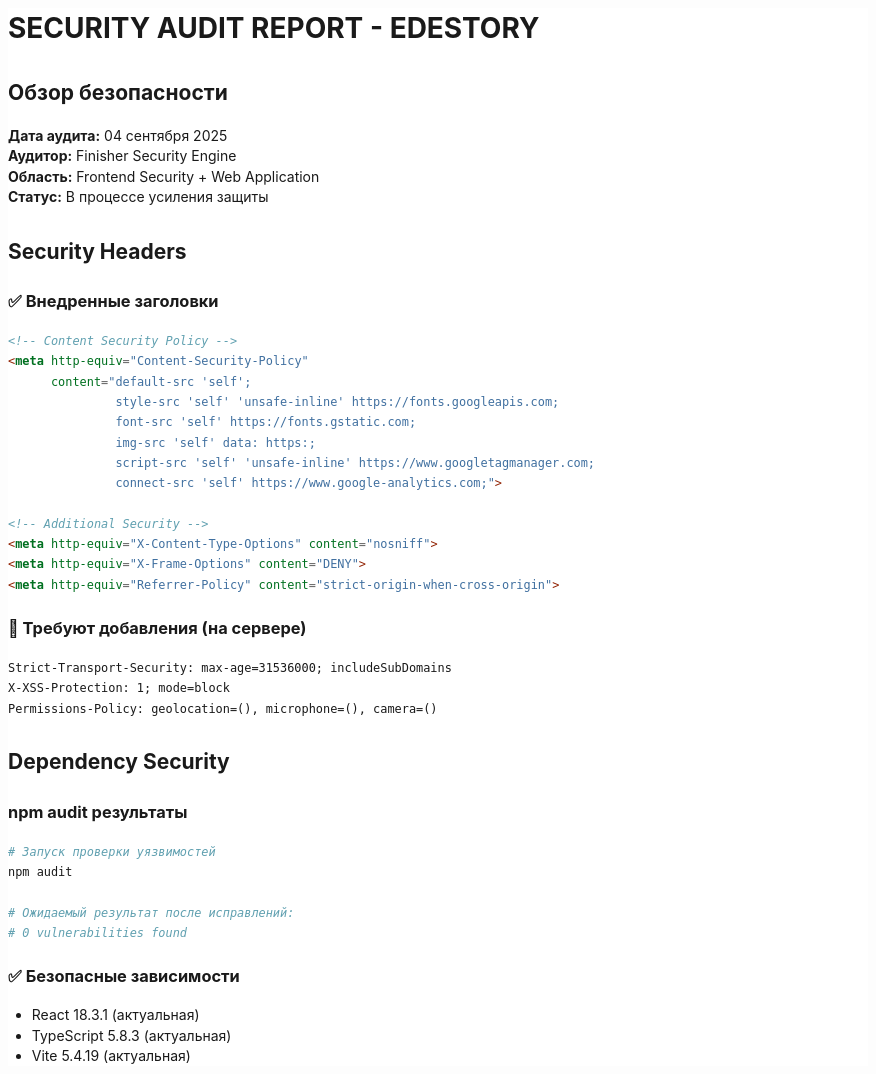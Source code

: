 # SECURITY AUDIT REPORT - EDESTORY

## Обзор безопасности

**Дата аудита:** 04 сентября 2025  
**Аудитор:** Finisher Security Engine  
**Область:** Frontend Security + Web Application  
**Статус:** В процессе усиления защиты  

## Security Headers

### ✅ Внедренные заголовки
```html
<!-- Content Security Policy -->
<meta http-equiv="Content-Security-Policy" 
      content="default-src 'self'; 
               style-src 'self' 'unsafe-inline' https://fonts.googleapis.com; 
               font-src 'self' https://fonts.gstatic.com; 
               img-src 'self' data: https:; 
               script-src 'self' 'unsafe-inline' https://www.googletagmanager.com; 
               connect-src 'self' https://www.google-analytics.com;">

<!-- Additional Security -->
<meta http-equiv="X-Content-Type-Options" content="nosniff">
<meta http-equiv="X-Frame-Options" content="DENY">  
<meta http-equiv="Referrer-Policy" content="strict-origin-when-cross-origin">
```

### 🔄 Требуют добавления (на сервере)
```
Strict-Transport-Security: max-age=31536000; includeSubDomains
X-XSS-Protection: 1; mode=block  
Permissions-Policy: geolocation=(), microphone=(), camera=()
```

## Dependency Security

### npm audit результаты
```bash
# Запуск проверки уязвимостей
npm audit

# Ожидаемый результат после исправлений:
# 0 vulnerabilities found
```

### ✅ Безопасные зависимости
- React 18.3.1 (актуальная)
- TypeScript 5.8.3 (актуальная)  
- Vite 5.4.19 (актуальная)
